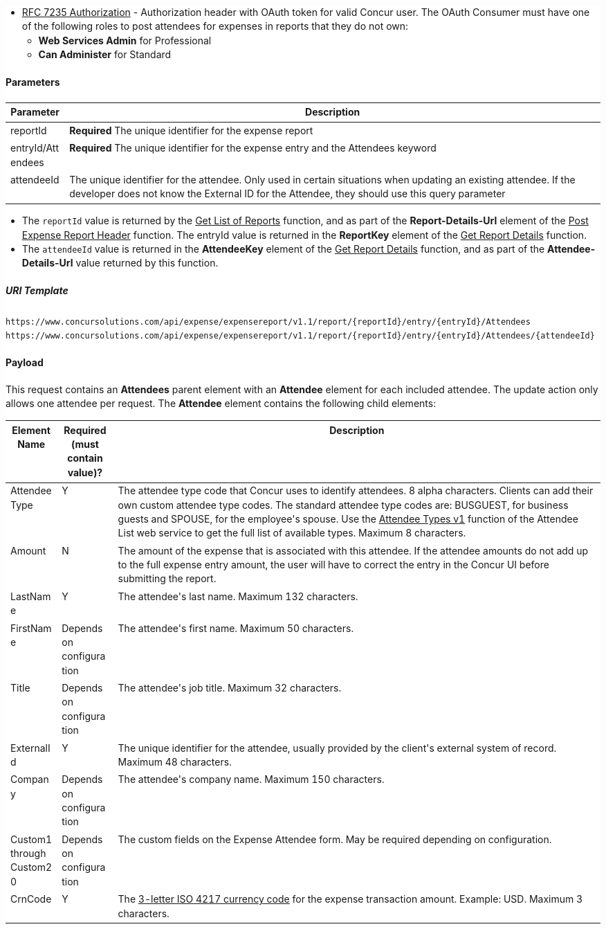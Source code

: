 * [RFC 7235 Authorization](https://tools.ietf.org/html/rfc7235#section-4.2) - Authorization header with OAuth token for valid Concur user. The OAuth Consumer must have one of the following roles to post attendees for expenses in reports that they do not own:
  * **Web Services Admin** for Professional
  * **Can Administer** for Standard

#### Parameters

Parameter|Description
---|---
reportId|**Required** The unique identifier for the expense report
entryId/Attendees|**Required** The unique identifier for the expense entry and the Attendees keyword
attendeeId|The unique identifier for the attendee. Only used in certain situations when updating an existing attendee. If the developer does not know the External ID for the Attendee, they should use this query parameter

* The `reportId` value is returned by the [Get List of Reports](/api-reference-deprecated/version-two/expense-reports/get-list-of-reports.html) function, and as part of the **Report-Details-Url** element of the [Post Expense Report Header](/api-reference-deprecated/version-one-one/expense-report/expense-report-header-resource.html) function. The entryId value is returned in the **ReportKey** element of the [Get  Report Details](/api-reference/expense/expense-report/expense-report-get.html) function.
* The `attendeeId` value is returned in the **AttendeeKey** element of the [Get Report Details](/api-reference/expense/expense-report/expense-report-get.html) function, and as part of the **Attendee-Details-Url** value returned by this function.

##### URI Template

```
https://www.concursolutions.com/api/expense/expensereport/v1.1/report/{reportId}/entry/{entryId}/Attendees
https://www.concursolutions.com/api/expense/expensereport/v1.1/report/{reportId}/entry/{entryId}/Attendees/{attendeeId}
```

#### Payload

This request contains an **Attendees** parent element with an **Attendee** element for each included attendee. The update action only allows one attendee per request. The **Attendee** element contains the following child elements:

Element Name|Required (must contain value)?|Description
---|---|---
AttendeeType|Y|The attendee type code that Concur uses to identify attendees. 8 alpha characters. Clients can add their own custom attendee type codes. The standard attendee type codes are: BUSGUEST, for business guests and SPOUSE, for the employee's spouse. Use the [Attendee Types v1](/api-reference/expense/attendee-types/v1.attendee-types.html) function of the Attendee List web service to get the full list of available types. Maximum 8 characters.
Amount|N|The amount of the expense that is associated with this attendee. If the attendee amounts do not add up to the full expense entry amount, the user will have to correct the entry in the Concur UI before submitting the report.
LastName|Y|The attendee's last name. Maximum 132 characters.
FirstName|Depends on configuration|The attendee's first name. Maximum 50 characters.
Title|Depends on configuration|The attendee's job title. Maximum 32 characters.
ExternalId|Y|The unique identifier for the attendee, usually provided by the client's external system of record. Maximum 48 characters.
Company|Depends on configuration|The attendee's company name. Maximum 150 characters.
Custom1 through Custom20|Depends on configuration|The custom fields on the Expense Attendee form. May be required depending on configuration.
CrnCode|Y|The <a href="http://en.wikipedia.org/wiki/ISO_4217">3-letter ISO 4217 currency code</a> for the expense transaction amount. Example: USD. Maximum 3 characters.